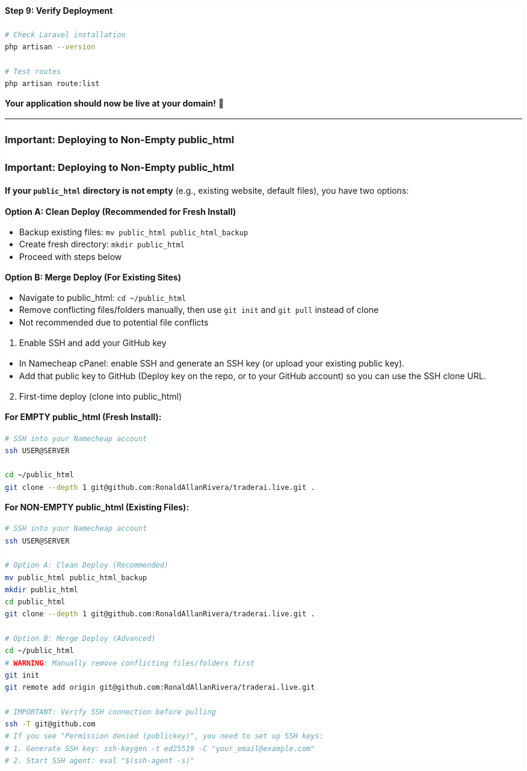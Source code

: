 #### Step 9: Verify Deployment
```bash
# Check Laravel installation
php artisan --version

# Test routes
php artisan route:list
```

**Your application should now be live at your domain!** 🎉

---

### Important: Deploying to Non-Empty public_html

### Important: Deploying to Non-Empty public_html
**If your `public_html` directory is not empty** (e.g., existing website, default files), you have two options:

**Option A: Clean Deploy (Recommended for Fresh Install)**
- Backup existing files: `mv public_html public_html_backup`
- Create fresh directory: `mkdir public_html`
- Proceed with steps below

**Option B: Merge Deploy (For Existing Sites)**
- Navigate to public_html: `cd ~/public_html`
- Remove conflicting files/folders manually, then use `git init` and `git pull` instead of clone
- Not recommended due to potential file conflicts

1) Enable SSH and add your GitHub key
- In Namecheap cPanel: enable SSH and generate an SSH key (or upload your existing public key).
- Add that public key to GitHub (Deploy key on the repo, or to your GitHub account) so you can use the SSH clone URL.

2) First-time deploy (clone into public_html)

**For EMPTY public_html (Fresh Install):**
```bash
# SSH into your Namecheap account
ssh USER@SERVER

cd ~/public_html
git clone --depth 1 git@github.com:RonaldAllanRivera/traderai.live.git .
```

**For NON-EMPTY public_html (Existing Files):**
```bash
# SSH into your Namecheap account
ssh USER@SERVER

# Option A: Clean Deploy (Recommended)
mv public_html public_html_backup
mkdir public_html
cd public_html
git clone --depth 1 git@github.com:RonaldAllanRivera/traderai.live.git .

# Option B: Merge Deploy (Advanced)
cd ~/public_html
# WARNING: Manually remove conflicting files/folders first
git init
git remote add origin git@github.com:RonaldAllanRivera/traderai.live.git

# IMPORTANT: Verify SSH connection before pulling
ssh -T git@github.com
# If you see "Permission denied (publickey)", you need to set up SSH keys:
# 1. Generate SSH key: ssh-keygen -t ed25519 -C "your_email@example.com"
# 2. Start SSH agent: eval "$(ssh-agent -s)"
```